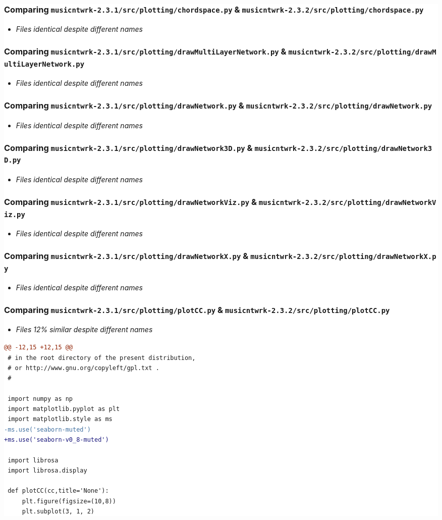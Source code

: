 ### Comparing `musicntwrk-2.3.1/src/plotting/chordspace.py` & `musicntwrk-2.3.2/src/plotting/chordspace.py`

 * *Files identical despite different names*

### Comparing `musicntwrk-2.3.1/src/plotting/drawMultiLayerNetwork.py` & `musicntwrk-2.3.2/src/plotting/drawMultiLayerNetwork.py`

 * *Files identical despite different names*

### Comparing `musicntwrk-2.3.1/src/plotting/drawNetwork.py` & `musicntwrk-2.3.2/src/plotting/drawNetwork.py`

 * *Files identical despite different names*

### Comparing `musicntwrk-2.3.1/src/plotting/drawNetwork3D.py` & `musicntwrk-2.3.2/src/plotting/drawNetwork3D.py`

 * *Files identical despite different names*

### Comparing `musicntwrk-2.3.1/src/plotting/drawNetworkViz.py` & `musicntwrk-2.3.2/src/plotting/drawNetworkViz.py`

 * *Files identical despite different names*

### Comparing `musicntwrk-2.3.1/src/plotting/drawNetworkX.py` & `musicntwrk-2.3.2/src/plotting/drawNetworkX.py`

 * *Files identical despite different names*

### Comparing `musicntwrk-2.3.1/src/plotting/plotCC.py` & `musicntwrk-2.3.2/src/plotting/plotCC.py`

 * *Files 12% similar despite different names*

```diff
@@ -12,15 +12,15 @@
 # in the root directory of the present distribution,
 # or http://www.gnu.org/copyleft/gpl.txt .
 #
 
 import numpy as np
 import matplotlib.pyplot as plt
 import matplotlib.style as ms
-ms.use('seaborn-muted')
+ms.use('seaborn-v0_8-muted')
 
 import librosa
 import librosa.display
 
 def plotCC(cc,title='None'):
     plt.figure(figsize=(10,8))
     plt.subplot(3, 1, 2)
```
